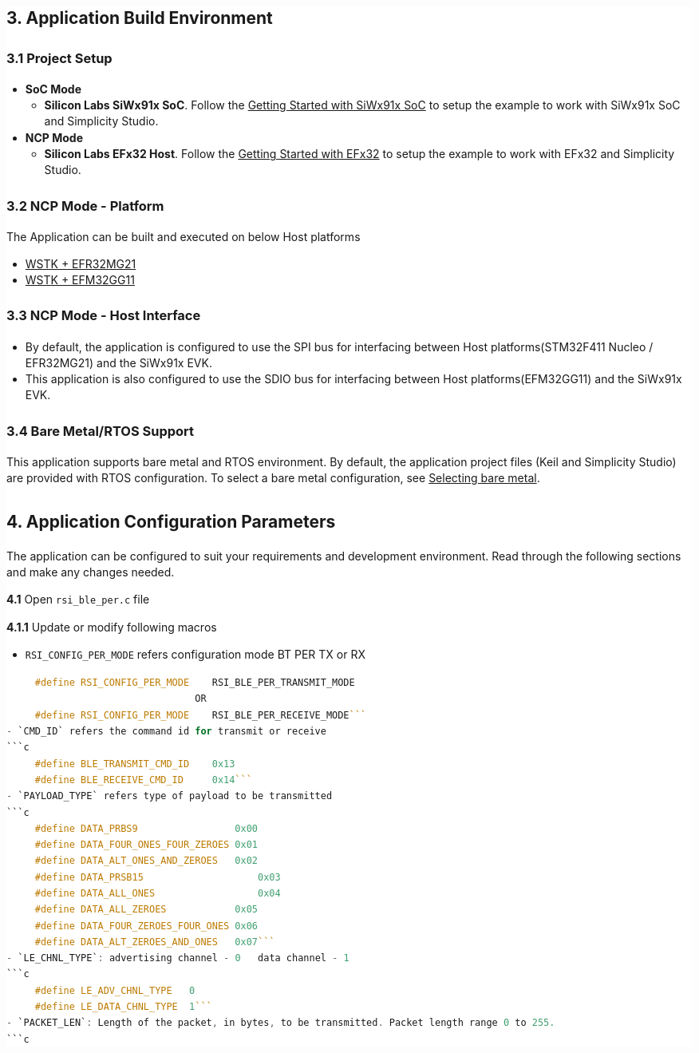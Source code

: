 ## 3. Application Build Environment

### 3.1 Project Setup
- **SoC Mode**
  - **Silicon Labs SiWx91x SoC**. Follow the [Getting Started with SiWx91x SoC](https://docs.silabs.com/) to setup the example to work with SiWx91x SoC and Simplicity Studio.
- **NCP Mode**
  - **Silicon Labs EFx32 Host**. Follow the [Getting Started with EFx32](https://docs.silabs.com/rs9116-wiseconnect/latest/wifibt-wc-getting-started-with-efx32/) to setup the example to work with EFx32 and Simplicity Studio.

### 3.2 NCP Mode - Platform

The Application can be built and executed on below Host platforms
*	[WSTK + EFR32MG21](https://www.silabs.com/development-tools/wireless/efr32xg21-bluetooth-starter-kit) 
*   [WSTK + EFM32GG11](https://www.silabs.com/development-tools/mcu/32-bit/efm32gg11-starter-kit)
### 3.3 NCP Mode - Host Interface

* By default, the application is configured to use the SPI bus for interfacing between Host platforms(STM32F411 Nucleo / EFR32MG21) and the SiWx91x EVK.
* This application is also configured to use the SDIO bus for interfacing between Host platforms(EFM32GG11) and the SiWx91x EVK.

### 3.4 Bare Metal/RTOS Support

This application supports bare metal and RTOS environment. By default, the application project files (Keil and Simplicity Studio) are provided with RTOS configuration. To select a bare metal configuration, see [Selecting bare metal](#selecting-bare-metal).
		
## 4. Application Configuration Parameters

The application can be configured to suit your requirements and development environment. Read through the following sections and make any changes needed.

**4.1** Open `rsi_ble_per.c` file

**4.1.1** Update or modify following macros 

- `RSI_CONFIG_PER_MODE` refers configuration mode BT PER TX or RX
```c
	 #define RSI_CONFIG_PER_MODE	RSI_BLE_PER_TRANSMIT_MODE
                                 OR
	 #define RSI_CONFIG_PER_MODE	RSI_BLE_PER_RECEIVE_MODE```
- `CMD_ID` refers the command id for transmit or receive
```c
	 #define BLE_TRANSMIT_CMD_ID	0x13
	 #define BLE_RECEIVE_CMD_ID 	0x14```
- `PAYLOAD_TYPE` refers type of payload to be transmitted
```c
	 #define DATA_PRBS9	                0x00
	 #define DATA_FOUR_ONES_FOUR_ZEROES	0x01
	 #define DATA_ALT_ONES_AND_ZEROES	0x02
	 #define DATA_PRSB15	                0x03
	 #define DATA_ALL_ONES	                0x04
	 #define DATA_ALL_ZEROES	        0x05
	 #define DATA_FOUR_ZEROES_FOUR_ONES	0x06
	 #define DATA_ALT_ZEROES_AND_ONES	0x07```
- `LE_CHNL_TYPE`: advertising channel - 0	data channel - 1
```c
	 #define LE_ADV_CHNL_TYPE	0
	 #define LE_DATA_CHNL_TYPE	1```
- `PACKET_LEN`: Length of the packet, in bytes, to be transmitted. Packet length range 0 to 255.
```c
```